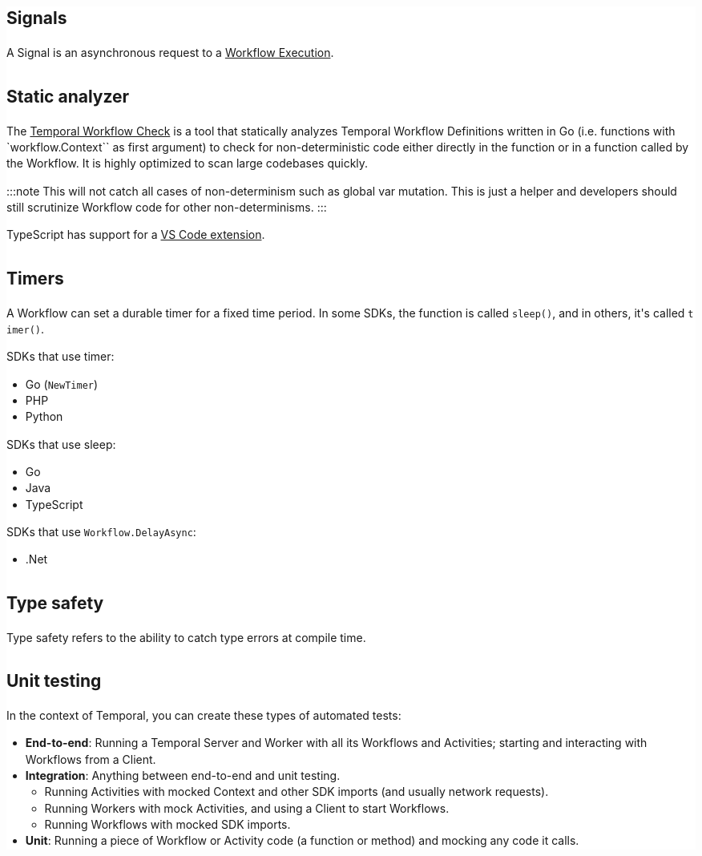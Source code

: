## Signals

A Signal is an asynchronous request to a [Workflow Execution](/workflows#workflow-execution).

## Static analyzer

The [Temporal Workflow Check](https://github.com/temporalio/sdk-go/tree/master/contrib/tools/workflowcheck) is a tool that statically analyzes Temporal Workflow Definitions written in Go (i.e. functions with `workflow.Context`` as first argument) to check for non-deterministic code either directly in the function or in a function called by the Workflow.
It is highly optimized to scan large codebases quickly.

:::note
This will not catch all cases of non-determinism such as global var mutation. This is just a helper and developers should still scrutinize Workflow code for other non-determinisms.
:::

TypeScript has support for a [VS Code extension](#vscode-extension-support).

## Timers

A Workflow can set a durable timer for a fixed time period.
In some SDKs, the function is called `sleep()`, and in others, it's called `timer()`.

SDKs that use timer:

- Go (`NewTimer`)
- PHP
- Python

SDKs that use sleep:

- Go
- Java
- TypeScript

SDKs that use `Workflow.DelayAsync`:

- .Net

## Type safety

Type safety refers to the ability to catch type errors at compile time.

## Unit testing

In the context of Temporal, you can create these types of automated tests:

- **End-to-end**: Running a Temporal Server and Worker with all its Workflows and Activities; starting and interacting with Workflows from a Client.
- **Integration**: Anything between end-to-end and unit testing.
  - Running Activities with mocked Context and other SDK imports (and usually network requests).
  - Running Workers with mock Activities, and using a Client to start Workflows.
  - Running Workflows with mocked SDK imports.
- **Unit**: Running a piece of Workflow or Activity code (a function or method) and mocking any code it calls.
